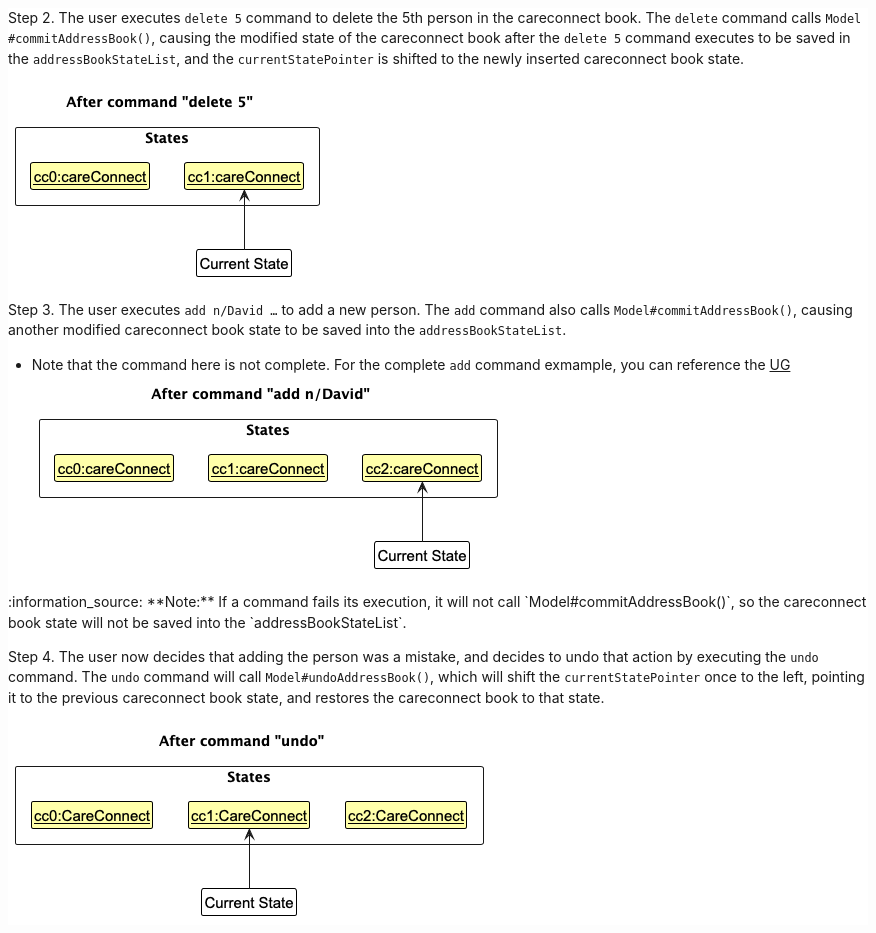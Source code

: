 Step 2. The user executes `delete 5` command to delete the 5th person in the careconnect book. The `delete` command calls `Model#commitAddressBook()`, causing the modified state of the careconnect book after the `delete 5` command executes to be saved in the `addressBookStateList`, and the `currentStatePointer` is shifted to the newly inserted careconnect book state.

![UndoRedoState1](images/UndoRedoState1.png)

Step 3. The user executes `add n/David …​` to add a new person. The `add` command also calls `Model#commitAddressBook()`, causing another modified careconnect book state to be saved into the `addressBookStateList`.
- Note that the command here is not complete. For the complete `add` command exmample, you can reference the [UG](https://ay2425s1-cs2103t-w13-2.github.io/tp/UserGuide.html#adding-a-client-add)
![UndoRedoState2](images/UndoRedoState2.png)

<div markdown="span" class="alert alert-info">:information_source: **Note:** If a command fails its execution, it will not call `Model#commitAddressBook()`, so the careconnect book state will not be saved into the `addressBookStateList`.

</div>

Step 4. The user now decides that adding the person was a mistake, and decides to undo that action by executing the `undo` command. The `undo` command will call `Model#undoAddressBook()`, which will shift the `currentStatePointer` once to the left, pointing it to the previous careconnect book state, and restores the careconnect book to that state.

![UndoRedoState3](images/UndoRedoState3.png)
